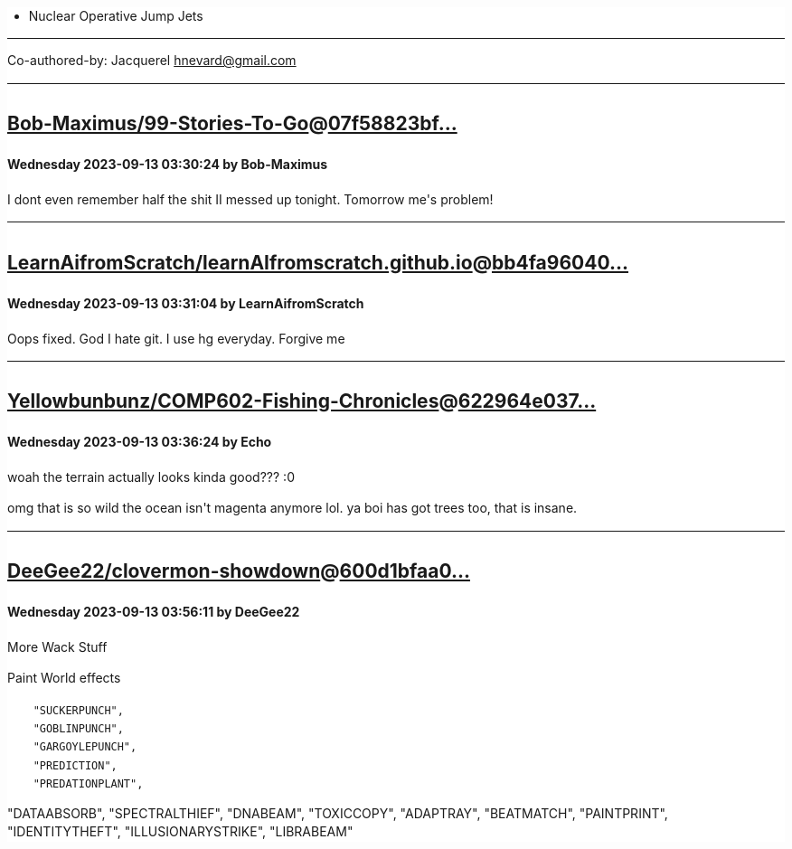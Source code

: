 * Nuclear Operative Jump Jets

---------

Co-authored-by: Jacquerel <hnevard@gmail.com>

---
## [Bob-Maximus/99-Stories-To-Go](https://github.com/Bob-Maximus/99-Stories-To-Go)@[07f58823bf...](https://github.com/Bob-Maximus/99-Stories-To-Go/commit/07f58823bfca176eeb22aaa1ec1db26879cfb324)
#### Wednesday 2023-09-13 03:30:24 by Bob-Maximus

I dont even remember half the shit II messed up tonight. Tomorrow me's problem!

---
## [LearnAifromScratch/learnAIfromscratch.github.io](https://github.com/LearnAifromScratch/learnAIfromscratch.github.io)@[bb4fa96040...](https://github.com/LearnAifromScratch/learnAIfromscratch.github.io/commit/bb4fa96040253220ba35004ab1e3b2561fc0fd87)
#### Wednesday 2023-09-13 03:31:04 by LearnAifromScratch

Oops fixed. God I hate git. I use hg everyday. Forgive me

---
## [Yellowbunbunz/COMP602-Fishing-Chronicles](https://github.com/Yellowbunbunz/COMP602-Fishing-Chronicles)@[622964e037...](https://github.com/Yellowbunbunz/COMP602-Fishing-Chronicles/commit/622964e037442e50f9222ea9404a81dbe7aab9f5)
#### Wednesday 2023-09-13 03:36:24 by Echo

woah the terrain actually looks kinda good??? :0

omg that is so wild the ocean isn't magenta anymore lol. ya boi has got trees too, that is insane.

---
## [DeeGee22/clovermon-showdown](https://github.com/DeeGee22/clovermon-showdown)@[600d1bfaa0...](https://github.com/DeeGee22/clovermon-showdown/commit/600d1bfaa0a8403be49aea755df9fe1b1ba107f0)
#### Wednesday 2023-09-13 03:56:11 by DeeGee22

More Wack Stuff

Paint World effects

        "SUCKERPUNCH",
        "GOBLINPUNCH",
        "GARGOYLEPUNCH",
        "PREDICTION",
        "PREDATIONPLANT",
 "DATAABSORB",
        "SPECTRALTHIEF",
        "DNABEAM",
        "TOXICCOPY",
        "ADAPTRAY",
        "BEATMATCH",
        "PAINTPRINT",
        "IDENTITYTHEFT",
        "ILLUSIONARYSTRIKE",
        "LIBRABEAM"